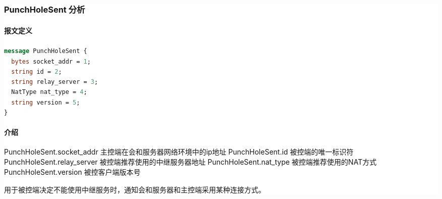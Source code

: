 ### PunchHoleSent 分析
#### 报文定义
``` protobuf
message PunchHoleSent {
  bytes socket_addr = 1;
  string id = 2;
  string relay_server = 3;
  NatType nat_type = 4;
  string version = 5;
}
```

#### 介绍
PunchHoleSent.socket_addr 主控端在会和服务器网络环境中的ip地址
PunchHoleSent.id 被控端的唯一标识符
PunchHoleSent.relay_server 被控端推荐使用的中继服务器地址
PunchHoleSent.nat_type 被控端推荐使用的NAT方式
PunchHoleSent.version 被控客户端版本号

用于被控端决定不能使用中继服务时，通知会和服务器和主控端采用某种连接方式。
